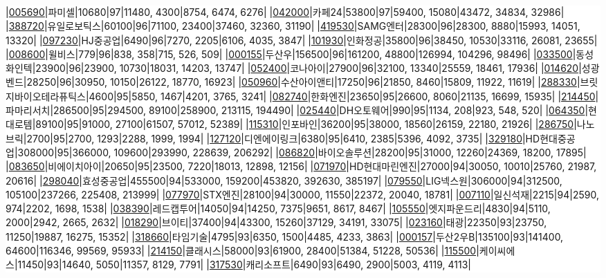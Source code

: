 |[005690](https://finance.daum.net/quotes/A005690)|파미셀|10680|97|11480, 4300|8754, 6474, 6276|
|[042000](https://finance.daum.net/quotes/A042000)|카페24|53800|97|59400, 15080|43472, 34834, 32986|
|[388720](https://finance.daum.net/quotes/A388720)|유일로보틱스|60100|96|71100, 23400|37460, 32360, 31190|
|[419530](https://finance.daum.net/quotes/A419530)|SAMG엔터|28300|96|28300, 8880|15993, 14051, 13320|
|[097230](https://finance.daum.net/quotes/A097230)|HJ중공업|6490|96|7270, 2205|6106, 4035, 3847|
|[101930](https://finance.daum.net/quotes/A101930)|인화정공|35800|96|38450, 10530|33116, 26081, 23655|
|[008600](https://finance.daum.net/quotes/A008600)|윌비스|779|96|838, 358|715, 526, 509|
|[000155](https://finance.daum.net/quotes/A000155)|두산우|156500|96|161200, 48800|126994, 104296, 98496|
|[033500](https://finance.daum.net/quotes/A033500)|동성화인텍|23900|96|23900, 10730|18031, 14203, 13747|
|[052400](https://finance.daum.net/quotes/A052400)|코나아이|27900|96|32100, 13340|25559, 18461, 17936|
|[014620](https://finance.daum.net/quotes/A014620)|성광벤드|28250|96|30950, 10150|26122, 18770, 16923|
|[050960](https://finance.daum.net/quotes/A050960)|수산아이앤티|17250|96|21850, 8460|15809, 11922, 11619|
|[288330](https://finance.daum.net/quotes/A288330)|브릿지바이오테라퓨틱스|4600|95|5850, 1467|4201, 3765, 3241|
|[082740](https://finance.daum.net/quotes/A082740)|한화엔진|23650|95|26600, 8060|21135, 16699, 15935|
|[214450](https://finance.daum.net/quotes/A214450)|파마리서치|286500|95|294500, 89100|258900, 213115, 194490|
|[025440](https://finance.daum.net/quotes/A025440)|DH오토웨어|990|95|1134, 208|923, 548, 520|
|[064350](https://finance.daum.net/quotes/A064350)|현대로템|89100|95|91000, 27100|61507, 57012, 52389|
|[115310](https://finance.daum.net/quotes/A115310)|인포바인|36200|95|38000, 18560|26159, 22180, 21926|
|[286750](https://finance.daum.net/quotes/A286750)|나노브릭|2700|95|2700, 1293|2288, 1999, 1994|
|[127120](https://finance.daum.net/quotes/A127120)|디엔에이링크|6380|95|6410, 2385|5396, 4092, 3735|
|[329180](https://finance.daum.net/quotes/A329180)|HD현대중공업|308000|95|366000, 109600|293990, 228639, 206292|
|[086820](https://finance.daum.net/quotes/A086820)|바이오솔루션|28200|95|31000, 12260|24369, 18200, 17895|
|[083650](https://finance.daum.net/quotes/A083650)|비에이치아이|20650|95|23500, 7220|18013, 12898, 12156|
|[071970](https://finance.daum.net/quotes/A071970)|HD현대마린엔진|27000|94|30050, 10010|25760, 21987, 20616|
|[298040](https://finance.daum.net/quotes/A298040)|효성중공업|455500|94|533000, 159200|453820, 392630, 385197|
|[079550](https://finance.daum.net/quotes/A079550)|LIG넥스원|306000|94|312500, 105100|237266, 225408, 213999|
|[077970](https://finance.daum.net/quotes/A077970)|STX엔진|28100|94|30000, 11550|22372, 20040, 18781|
|[007110](https://finance.daum.net/quotes/A007110)|일신석재|2215|94|2590, 974|2202, 1698, 1538|
|[038390](https://finance.daum.net/quotes/A038390)|레드캡투어|14050|94|14250, 7375|9651, 8617, 8467|
|[105550](https://finance.daum.net/quotes/A105550)|엣지파운드리|4830|94|5110, 2000|2942, 2665, 2632|
|[018290](https://finance.daum.net/quotes/A018290)|브이티|37400|94|43300, 15260|37129, 34191, 33075|
|[023160](https://finance.daum.net/quotes/A023160)|태광|22350|93|23750, 11250|19887, 16275, 15352|
|[318660](https://finance.daum.net/quotes/A318660)|타임기술|4795|93|6350, 1500|4485, 4233, 3863|
|[000157](https://finance.daum.net/quotes/A000157)|두산2우B|135100|93|141400, 64600|116346, 99569, 95933|
|[214150](https://finance.daum.net/quotes/A214150)|클래시스|58000|93|61900, 28400|51384, 51228, 50536|
|[115500](https://finance.daum.net/quotes/A115500)|케이씨에스|11450|93|14640, 5050|11357, 8129, 7791|
|[317530](https://finance.daum.net/quotes/A317530)|캐리소프트|6490|93|6490, 2900|5003, 4119, 4113|